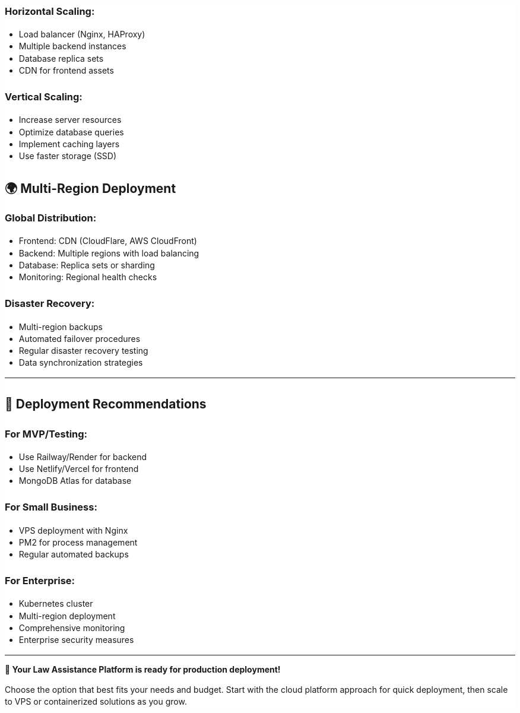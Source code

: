 ### **Horizontal Scaling:**
- Load balancer (Nginx, HAProxy)
- Multiple backend instances
- Database replica sets
- CDN for frontend assets

### **Vertical Scaling:**
- Increase server resources
- Optimize database queries
- Implement caching layers
- Use faster storage (SSD)

## 🌍 Multi-Region Deployment

### **Global Distribution:**
- Frontend: CDN (CloudFlare, AWS CloudFront)
- Backend: Multiple regions with load balancing
- Database: Replica sets or sharding
- Monitoring: Regional health checks

### **Disaster Recovery:**
- Multi-region backups
- Automated failover procedures
- Regular disaster recovery testing
- Data synchronization strategies

---

## 🎯 Deployment Recommendations

### **For MVP/Testing:**
- Use Railway/Render for backend
- Use Netlify/Vercel for frontend
- MongoDB Atlas for database

### **For Small Business:**
- VPS deployment with Nginx
- PM2 for process management
- Regular automated backups

### **For Enterprise:**
- Kubernetes cluster
- Multi-region deployment
- Comprehensive monitoring
- Enterprise security measures

---

**🚀 Your Law Assistance Platform is ready for production deployment!**

Choose the option that best fits your needs and budget. Start with the cloud platform approach for quick deployment, then scale to VPS or containerized solutions as you grow.